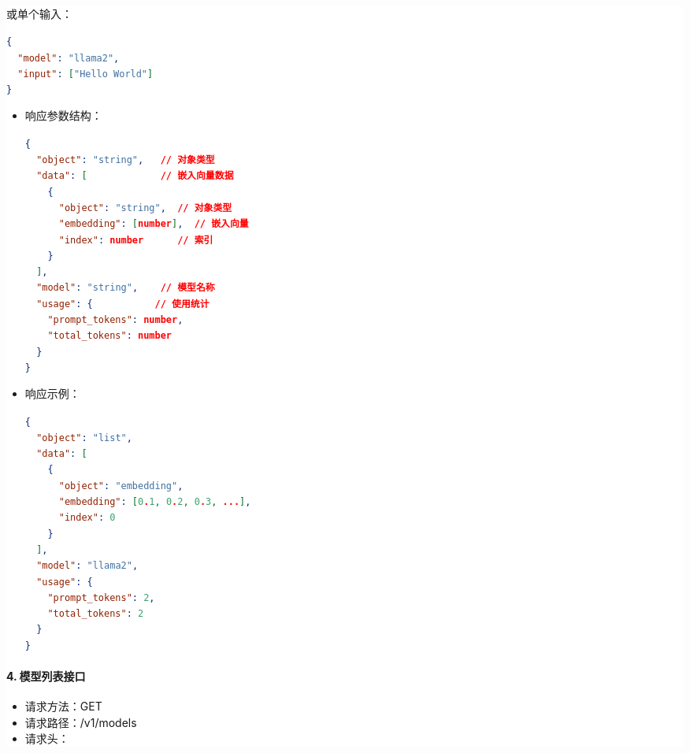   或单个输入：

  ```json
  {
    "model": "llama2",
    "input": ["Hello World"]
  }
  ```

- 响应参数结构：

  ```json
  {
    "object": "string",   // 对象类型
    "data": [             // 嵌入向量数据
      {
        "object": "string",  // 对象类型
        "embedding": [number],  // 嵌入向量
        "index": number      // 索引
      }
    ],
    "model": "string",    // 模型名称
    "usage": {           // 使用统计
      "prompt_tokens": number,
      "total_tokens": number
    }
  }
  ```

- 响应示例：

  ```json
  {
    "object": "list",
    "data": [
      {
        "object": "embedding",
        "embedding": [0.1, 0.2, 0.3, ...],
        "index": 0
      }
    ],
    "model": "llama2",
    "usage": {
      "prompt_tokens": 2,
      "total_tokens": 2
    }
  }
  ```

#### 4. 模型列表接口

- 请求方法：GET
- 请求路径：/v1/models
- 请求头：
